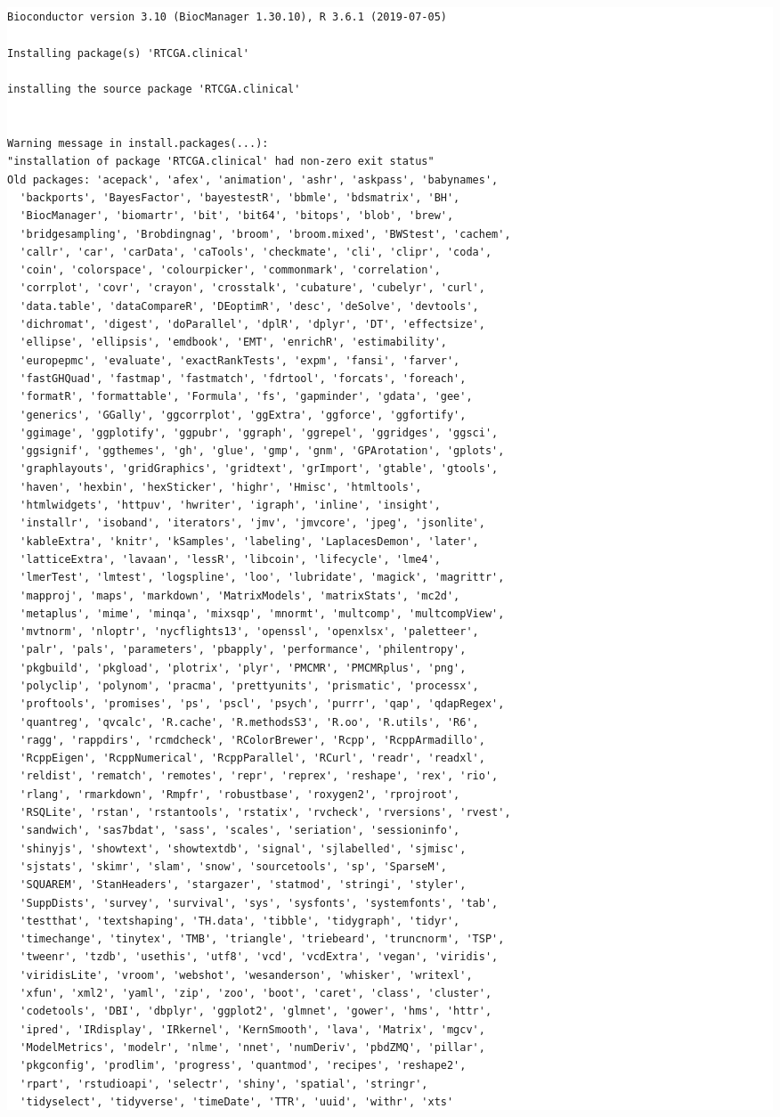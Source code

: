     Bioconductor version 3.10 (BiocManager 1.30.10), R 3.6.1 (2019-07-05)
    
    Installing package(s) 'RTCGA.clinical'
    
    installing the source package 'RTCGA.clinical'
    
    
    Warning message in install.packages(...):
    "installation of package 'RTCGA.clinical' had non-zero exit status"
    Old packages: 'acepack', 'afex', 'animation', 'ashr', 'askpass', 'babynames',
      'backports', 'BayesFactor', 'bayestestR', 'bbmle', 'bdsmatrix', 'BH',
      'BiocManager', 'biomartr', 'bit', 'bit64', 'bitops', 'blob', 'brew',
      'bridgesampling', 'Brobdingnag', 'broom', 'broom.mixed', 'BWStest', 'cachem',
      'callr', 'car', 'carData', 'caTools', 'checkmate', 'cli', 'clipr', 'coda',
      'coin', 'colorspace', 'colourpicker', 'commonmark', 'correlation',
      'corrplot', 'covr', 'crayon', 'crosstalk', 'cubature', 'cubelyr', 'curl',
      'data.table', 'dataCompareR', 'DEoptimR', 'desc', 'deSolve', 'devtools',
      'dichromat', 'digest', 'doParallel', 'dplR', 'dplyr', 'DT', 'effectsize',
      'ellipse', 'ellipsis', 'emdbook', 'EMT', 'enrichR', 'estimability',
      'europepmc', 'evaluate', 'exactRankTests', 'expm', 'fansi', 'farver',
      'fastGHQuad', 'fastmap', 'fastmatch', 'fdrtool', 'forcats', 'foreach',
      'formatR', 'formattable', 'Formula', 'fs', 'gapminder', 'gdata', 'gee',
      'generics', 'GGally', 'ggcorrplot', 'ggExtra', 'ggforce', 'ggfortify',
      'ggimage', 'ggplotify', 'ggpubr', 'ggraph', 'ggrepel', 'ggridges', 'ggsci',
      'ggsignif', 'ggthemes', 'gh', 'glue', 'gmp', 'gnm', 'GPArotation', 'gplots',
      'graphlayouts', 'gridGraphics', 'gridtext', 'grImport', 'gtable', 'gtools',
      'haven', 'hexbin', 'hexSticker', 'highr', 'Hmisc', 'htmltools',
      'htmlwidgets', 'httpuv', 'hwriter', 'igraph', 'inline', 'insight',
      'installr', 'isoband', 'iterators', 'jmv', 'jmvcore', 'jpeg', 'jsonlite',
      'kableExtra', 'knitr', 'kSamples', 'labeling', 'LaplacesDemon', 'later',
      'latticeExtra', 'lavaan', 'lessR', 'libcoin', 'lifecycle', 'lme4',
      'lmerTest', 'lmtest', 'logspline', 'loo', 'lubridate', 'magick', 'magrittr',
      'mapproj', 'maps', 'markdown', 'MatrixModels', 'matrixStats', 'mc2d',
      'metaplus', 'mime', 'minqa', 'mixsqp', 'mnormt', 'multcomp', 'multcompView',
      'mvtnorm', 'nloptr', 'nycflights13', 'openssl', 'openxlsx', 'paletteer',
      'palr', 'pals', 'parameters', 'pbapply', 'performance', 'philentropy',
      'pkgbuild', 'pkgload', 'plotrix', 'plyr', 'PMCMR', 'PMCMRplus', 'png',
      'polyclip', 'polynom', 'pracma', 'prettyunits', 'prismatic', 'processx',
      'proftools', 'promises', 'ps', 'pscl', 'psych', 'purrr', 'qap', 'qdapRegex',
      'quantreg', 'qvcalc', 'R.cache', 'R.methodsS3', 'R.oo', 'R.utils', 'R6',
      'ragg', 'rappdirs', 'rcmdcheck', 'RColorBrewer', 'Rcpp', 'RcppArmadillo',
      'RcppEigen', 'RcppNumerical', 'RcppParallel', 'RCurl', 'readr', 'readxl',
      'reldist', 'rematch', 'remotes', 'repr', 'reprex', 'reshape', 'rex', 'rio',
      'rlang', 'rmarkdown', 'Rmpfr', 'robustbase', 'roxygen2', 'rprojroot',
      'RSQLite', 'rstan', 'rstantools', 'rstatix', 'rvcheck', 'rversions', 'rvest',
      'sandwich', 'sas7bdat', 'sass', 'scales', 'seriation', 'sessioninfo',
      'shinyjs', 'showtext', 'showtextdb', 'signal', 'sjlabelled', 'sjmisc',
      'sjstats', 'skimr', 'slam', 'snow', 'sourcetools', 'sp', 'SparseM',
      'SQUAREM', 'StanHeaders', 'stargazer', 'statmod', 'stringi', 'styler',
      'SuppDists', 'survey', 'survival', 'sys', 'sysfonts', 'systemfonts', 'tab',
      'testthat', 'textshaping', 'TH.data', 'tibble', 'tidygraph', 'tidyr',
      'timechange', 'tinytex', 'TMB', 'triangle', 'triebeard', 'truncnorm', 'TSP',
      'tweenr', 'tzdb', 'usethis', 'utf8', 'vcd', 'vcdExtra', 'vegan', 'viridis',
      'viridisLite', 'vroom', 'webshot', 'wesanderson', 'whisker', 'writexl',
      'xfun', 'xml2', 'yaml', 'zip', 'zoo', 'boot', 'caret', 'class', 'cluster',
      'codetools', 'DBI', 'dbplyr', 'ggplot2', 'glmnet', 'gower', 'hms', 'httr',
      'ipred', 'IRdisplay', 'IRkernel', 'KernSmooth', 'lava', 'Matrix', 'mgcv',
      'ModelMetrics', 'modelr', 'nlme', 'nnet', 'numDeriv', 'pbdZMQ', 'pillar',
      'pkgconfig', 'prodlim', 'progress', 'quantmod', 'recipes', 'reshape2',
      'rpart', 'rstudioapi', 'selectr', 'shiny', 'spatial', 'stringr',
      'tidyselect', 'tidyverse', 'timeDate', 'TTR', 'uuid', 'withr', 'xts'
    